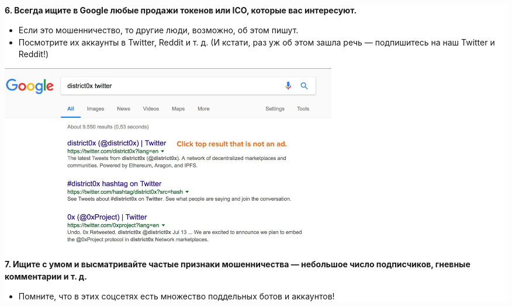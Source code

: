 **6. Всегда ищите в Google любые продажи токенов или ICO, которые вас интересуют.**

* Если это мошенничество, то другие люди, возможно, об этом пишут. 
* Посмотрите их аккаунты в Twitter, Reddit и т. д. (И кстати, раз уж об этом зашла речь — подпишитесь на наш Twitter и Reddit!)

<img src="/images/posts/security/ProTip3.jpg" width=" 65%" />

**7. Ищите с умом и высматривайте частые признаки мошенничества — небольшое число подписчиков, гневные комментарии и т. д.**

* Помните, что в этих соцсетях есть множество поддельных ботов и аккаунтов!

